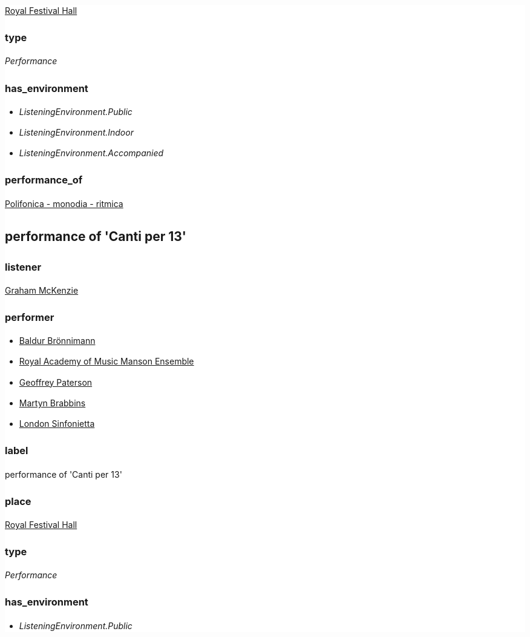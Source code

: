 [Royal Festival Hall](#Royal-Festival-Hall)

### type


*Performance*

### has_environment

 - *ListeningEnvironment.Public*

 - *ListeningEnvironment.Indoor*

 - *ListeningEnvironment.Accompanied*

### performance_of


[Polifonica - monodia - ritmica](#Polifonica---monodia---ritmica)

## performance of 'Canti per 13'

### listener


[Graham McKenzie](#Graham-McKenzie)

### performer

 - [Baldur Brönnimann](#Baldur-Brönnimann)

 - [Royal Academy of Music Manson Ensemble](#Royal-Academy-of-Music-Manson-Ensemble)

 - [Geoffrey Paterson](#Geoffrey-Paterson)

 - [Martyn Brabbins](#Martyn-Brabbins)

 - [London Sinfonietta](#London-Sinfonietta)

### label


performance of 'Canti per 13'

### place


[Royal Festival Hall](#Royal-Festival-Hall)

### type


*Performance*

### has_environment

 - *ListeningEnvironment.Public*
